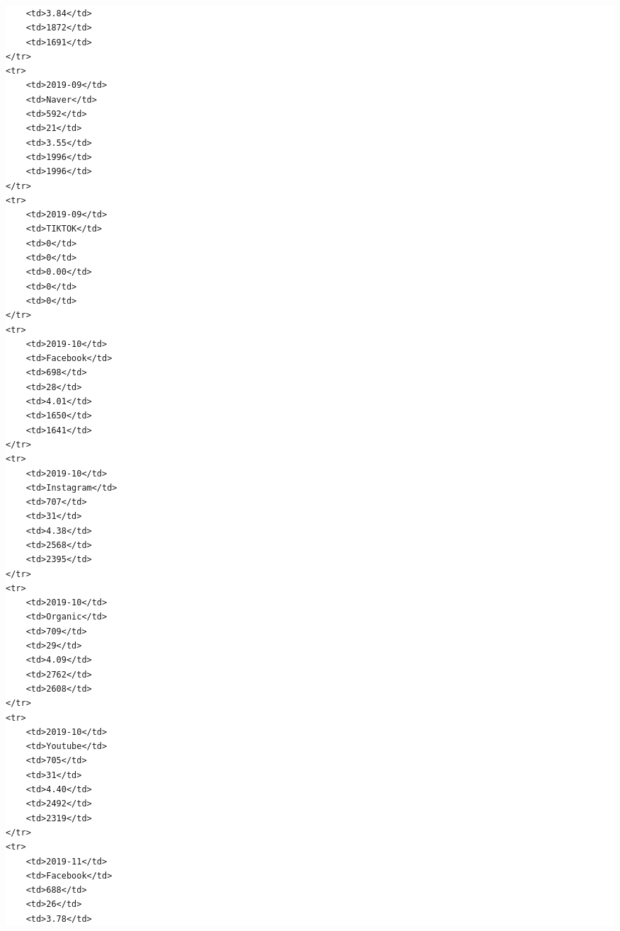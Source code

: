         <td>3.84</td>
        <td>1872</td>
        <td>1691</td>
    </tr>
    <tr>
        <td>2019-09</td>
        <td>Naver</td>
        <td>592</td>
        <td>21</td>
        <td>3.55</td>
        <td>1996</td>
        <td>1996</td>
    </tr>
    <tr>
        <td>2019-09</td>
        <td>TIKTOK</td>
        <td>0</td>
        <td>0</td>
        <td>0.00</td>
        <td>0</td>
        <td>0</td>
    </tr>
    <tr>
        <td>2019-10</td>
        <td>Facebook</td>
        <td>698</td>
        <td>28</td>
        <td>4.01</td>
        <td>1650</td>
        <td>1641</td>
    </tr>
    <tr>
        <td>2019-10</td>
        <td>Instagram</td>
        <td>707</td>
        <td>31</td>
        <td>4.38</td>
        <td>2568</td>
        <td>2395</td>
    </tr>
    <tr>
        <td>2019-10</td>
        <td>Organic</td>
        <td>709</td>
        <td>29</td>
        <td>4.09</td>
        <td>2762</td>
        <td>2608</td>
    </tr>
    <tr>
        <td>2019-10</td>
        <td>Youtube</td>
        <td>705</td>
        <td>31</td>
        <td>4.40</td>
        <td>2492</td>
        <td>2319</td>
    </tr>
    <tr>
        <td>2019-11</td>
        <td>Facebook</td>
        <td>688</td>
        <td>26</td>
        <td>3.78</td>